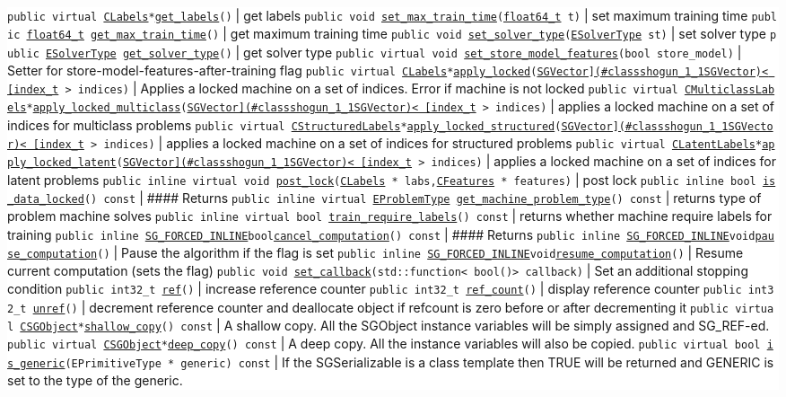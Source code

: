 `public virtual `[`CLabels`](#classshogun_1_1CLabels)` * `[`get_labels`](#classshogun_1_1CMachine_1a065f0797777044cb0dbf786781982e3d)`()` | get labels
`public void `[`set_max_train_time`](#classshogun_1_1CMachine_1af660b1b03c475c3c638d2c995ea4b54a)`(`[`float64_t`](#common_8h_1ac55f3ae81b5bc9053760baacf57e47f4)` t)` | set maximum training time
`public `[`float64_t`](#common_8h_1ac55f3ae81b5bc9053760baacf57e47f4)` `[`get_max_train_time`](#classshogun_1_1CMachine_1a7c75c86ff1cfd61d8275e62f0477d797)`()` | get maximum training time
`public void `[`set_solver_type`](#classshogun_1_1CMachine_1af8876022111114d5d3b0579ee161a8ff)`(`[`ESolverType`](#namespaceshogun_1af43428a9cb6c6de54cc7085c7c9b273e)` st)` | set solver type
`public `[`ESolverType`](#namespaceshogun_1af43428a9cb6c6de54cc7085c7c9b273e)` `[`get_solver_type`](#classshogun_1_1CMachine_1a97ee8b11465427d28498437279229ebe)`()` | get solver type
`public virtual void `[`set_store_model_features`](#classshogun_1_1CMachine_1a872d1cc0904edaa3c5701b049ee2993d)`(bool store_model)` | Setter for store-model-features-after-training flag
`public virtual `[`CLabels`](#classshogun_1_1CLabels)` * `[`apply_locked`](#classshogun_1_1CMachine_1add0cb383e34472fdc66db18b0a5a4bc5)`(`[`SGVector](#classshogun_1_1SGVector)< [index_t`](#common_8h_1a6da8132ec1234c0d616142e3a246f858)` > indices)` | Applies a locked machine on a set of indices. Error if machine is not locked
`public virtual `[`CMulticlassLabels`](#classshogun_1_1CMulticlassLabels)` * `[`apply_locked_multiclass`](#classshogun_1_1CMachine_1a9a97b605764f96da5aaadda76a05d21d)`(`[`SGVector](#classshogun_1_1SGVector)< [index_t`](#common_8h_1a6da8132ec1234c0d616142e3a246f858)` > indices)` | applies a locked machine on a set of indices for multiclass problems
`public virtual `[`CStructuredLabels`](#classshogun_1_1CStructuredLabels)` * `[`apply_locked_structured`](#classshogun_1_1CMachine_1a8c63b6efbfe361a91794937f6fda544c)`(`[`SGVector](#classshogun_1_1SGVector)< [index_t`](#common_8h_1a6da8132ec1234c0d616142e3a246f858)` > indices)` | applies a locked machine on a set of indices for structured problems
`public virtual `[`CLatentLabels`](#classshogun_1_1CLatentLabels)` * `[`apply_locked_latent`](#classshogun_1_1CMachine_1ab4e951edb0bafda3d57fe80d648190d6)`(`[`SGVector](#classshogun_1_1SGVector)< [index_t`](#common_8h_1a6da8132ec1234c0d616142e3a246f858)` > indices)` | applies a locked machine on a set of indices for latent problems
`public inline virtual void `[`post_lock`](#classshogun_1_1CMachine_1a0ad27205b36008a86beb4da016ceef0d)`(`[`CLabels`](#classshogun_1_1CLabels)` * labs,`[`CFeatures`](#classshogun_1_1CFeatures)` * features)` | post lock
`public inline bool `[`is_data_locked`](#classshogun_1_1CMachine_1a2996bc9c87fd16414792bca4aa0a14ec)`() const` | #### Returns
`public inline virtual `[`EProblemType`](#namespaceshogun_1a0aa89aa872f89f6a174de2f45b7596d4)` `[`get_machine_problem_type`](#classshogun_1_1CMachine_1ac1c69755f623188143fc30188354a039)`() const` | returns type of problem machine solves
`public inline virtual bool `[`train_require_labels`](#classshogun_1_1CMachine_1a47f97bf5de534202ae00e77e485f3740)`() const` | returns whether machine require labels for training
`public inline `[`SG_FORCED_INLINE`](#macros_8h_1ac5e77ba4f8dacf9698c0fd975f68e9ba)` bool `[`cancel_computation`](#classshogun_1_1CStoppableSGObject_1a107504a021e88eec67012e1706e062c5)`() const` | #### Returns
`public inline `[`SG_FORCED_INLINE`](#macros_8h_1ac5e77ba4f8dacf9698c0fd975f68e9ba)` void `[`pause_computation`](#classshogun_1_1CStoppableSGObject_1a2168b46919701793fa1558393c30eab4)`()` | Pause the algorithm if the flag is set
`public inline `[`SG_FORCED_INLINE`](#macros_8h_1ac5e77ba4f8dacf9698c0fd975f68e9ba)` void `[`resume_computation`](#classshogun_1_1CStoppableSGObject_1ab4c36831267ed4c90c5992b45ae33263)`()` | Resume current computation (sets the flag)
`public void `[`set_callback`](#classshogun_1_1CStoppableSGObject_1ab6f4a2a3e5df1521ef427e3fd63f0d21)`(std::function< bool()> callback)` | Set an additional stopping condition 
`public int32_t `[`ref`](#classshogun_1_1CSGObject_1ab8c24b912ee57d3f2c81ecccd083582a)`()` | increase reference counter
`public int32_t `[`ref_count`](#classshogun_1_1CSGObject_1a6401d138f63be4c245f1f556f197689d)`()` | display reference counter
`public int32_t `[`unref`](#classshogun_1_1CSGObject_1ad99bde1a142a1c07a963169123166e01)`()` | decrement reference counter and deallocate object if refcount is zero before or after decrementing it
`public virtual `[`CSGObject`](#classshogun_1_1CSGObject)` * `[`shallow_copy`](#classshogun_1_1CSGObject_1a3a25f61e5062adfce5df46be45e7e8c4)`() const` | A shallow copy. All the SGObject instance variables will be simply assigned and SG_REF-ed.
`public virtual `[`CSGObject`](#classshogun_1_1CSGObject)` * `[`deep_copy`](#classshogun_1_1CSGObject_1afa9949a366159a39ab8118918b57f578)`() const` | A deep copy. All the instance variables will also be copied.
`public virtual bool `[`is_generic`](#classshogun_1_1CSGObject_1a6801eb416eadc35f5499a48436e1cf43)`(EPrimitiveType * generic) const` | If the SGSerializable is a class template then TRUE will be returned and GENERIC is set to the type of the generic.